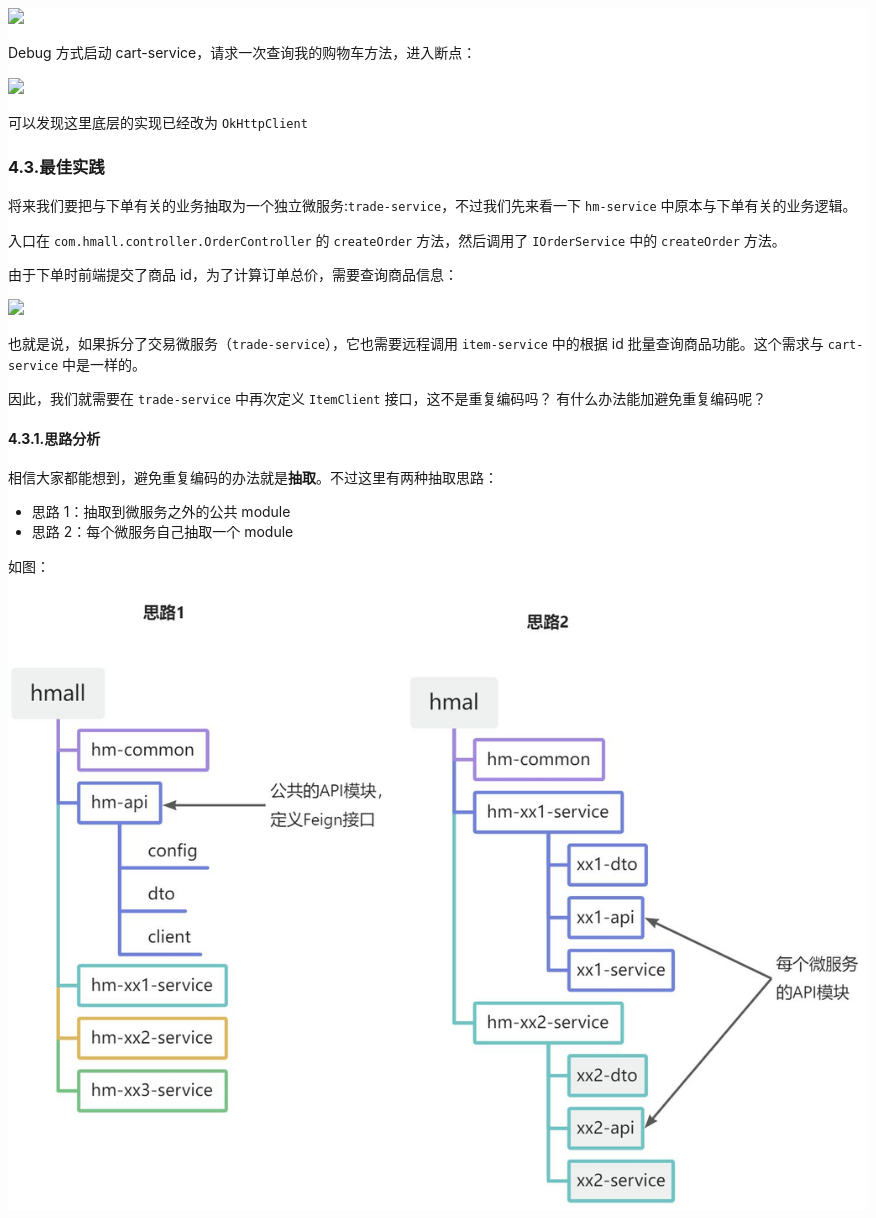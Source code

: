 ![](http://cdn.jsdelivr.net/gh/lowols/Pictures@main/微服务入门与基本组件的使用-上_Img/Mktsb2k8Io1tgZxrBfacEGXPnEf.png)

Debug 方式启动 cart-service，请求一次查询我的购物车方法，进入断点：

![](http://cdn.jsdelivr.net/gh/lowols/Pictures@main/微服务入门与基本组件的使用-上_Img/LHk6bXmxfoxzs1x6oUFcdgInnsh.png)

可以发现这里底层的实现已经改为 `OkHttpClient`

### 4.3.最佳实践

将来我们要把与下单有关的业务抽取为一个独立微服务:`trade-service`，不过我们先来看一下 `hm-service` 中原本与下单有关的业务逻辑。

入口在 `com.hmall.controller.OrderController` 的 `createOrder` 方法，然后调用了 `IOrderService` 中的 `createOrder` 方法。

由于下单时前端提交了商品 id，为了计算订单总价，需要查询商品信息：

![](http://cdn.jsdelivr.net/gh/lowols/Pictures@main/微服务入门与基本组件的使用-上_Img/CZnybhZ6JocGY4xGjmOcjlAOnMd.png)

也就是说，如果拆分了交易微服务（`trade-service`），它也需要远程调用 `item-service` 中的根据 id 批量查询商品功能。这个需求与 `cart-service` 中是一样的。

因此，我们就需要在 `trade-service` 中再次定义 `ItemClient` 接口，这不是重复编码吗？ 有什么办法能加避免重复编码呢？

#### 4.3.1.思路分析

相信大家都能想到，避免重复编码的办法就是**抽取**。不过这里有两种抽取思路：

- 思路 1：抽取到微服务之外的公共 module
- 思路 2：每个微服务自己抽取一个 module

如图：

![](微服务入门与基本组件的使用-上/Ol77bM8FboZf7dxh4yvcNYTAnQh.jpeg)
